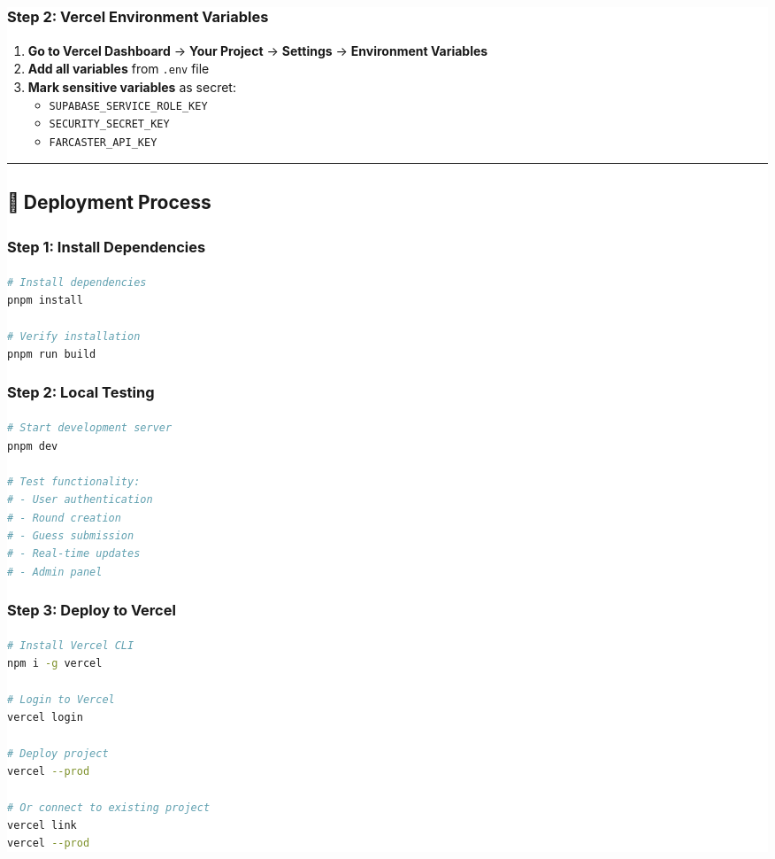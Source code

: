 ### Step 2: Vercel Environment Variables

1. **Go to Vercel Dashboard** → **Your Project** → **Settings** → **Environment Variables**
2. **Add all variables** from `.env` file
3. **Mark sensitive variables** as secret:
   - `SUPABASE_SERVICE_ROLE_KEY`
   - `SECURITY_SECRET_KEY`
   - `FARCASTER_API_KEY`

---

## 🚀 Deployment Process

### Step 1: Install Dependencies

```bash
# Install dependencies
pnpm install

# Verify installation
pnpm run build
```

### Step 2: Local Testing

```bash
# Start development server
pnpm dev

# Test functionality:
# - User authentication
# - Round creation
# - Guess submission
# - Real-time updates
# - Admin panel
```

### Step 3: Deploy to Vercel

```bash
# Install Vercel CLI
npm i -g vercel

# Login to Vercel
vercel login

# Deploy project
vercel --prod

# Or connect to existing project
vercel link
vercel --prod
```
